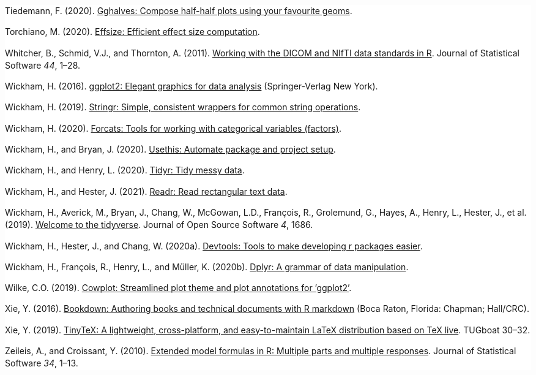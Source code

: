 Tiedemann, F. (2020). [Gghalves: Compose half-half plots using your
favourite geoms](https://CRAN.R-project.org/package=gghalves).

Torchiano, M. (2020). [Effsize: Efficient effect size
computation](https://doi.org/10.5281/zenodo.1480624).

Whitcher, B., Schmid, V.J., and Thornton, A. (2011). [Working with the
DICOM and NIfTI data standards in R](http://www.jstatsoft.org/v44/i06/).
Journal of Statistical Software *44*, 1–28.

Wickham, H. (2016). [ggplot2: Elegant graphics for data
analysis](https://ggplot2.tidyverse.org) (Springer-Verlag New York).

Wickham, H. (2019). [Stringr: Simple, consistent wrappers for common
string operations](https://CRAN.R-project.org/package=stringr).

Wickham, H. (2020). [Forcats: Tools for working with categorical
variables (factors)](https://CRAN.R-project.org/package=forcats).

Wickham, H., and Bryan, J. (2020). [Usethis: Automate package and
project setup](https://CRAN.R-project.org/package=usethis).

Wickham, H., and Henry, L. (2020). [Tidyr: Tidy messy
data](https://CRAN.R-project.org/package=tidyr).

Wickham, H., and Hester, J. (2021). [Readr: Read rectangular text
data](https://CRAN.R-project.org/package=readr).

Wickham, H., Averick, M., Bryan, J., Chang, W., McGowan, L.D., François,
R., Grolemund, G., Hayes, A., Henry, L., Hester, J., et al. (2019).
[Welcome to the <span
class="nocase">tidyverse</span>](https://doi.org/10.21105/joss.01686).
Journal of Open Source Software *4*, 1686.

Wickham, H., Hester, J., and Chang, W. (2020a). [Devtools: Tools to make
developing r packages
easier](https://CRAN.R-project.org/package=devtools).

Wickham, H., François, R., Henry, L., and Müller, K. (2020b). [Dplyr: A
grammar of data manipulation](https://CRAN.R-project.org/package=dplyr).

Wilke, C.O. (2019). [Cowplot: Streamlined plot theme and plot
annotations for ’ggplot2’](https://CRAN.R-project.org/package=cowplot).

Xie, Y. (2016). [Bookdown: Authoring books and technical documents with
R markdown](https://github.com/rstudio/bookdown) (Boca Raton, Florida:
Chapman; Hall/CRC).

Xie, Y. (2019). [TinyTeX: A lightweight, cross-platform, and
easy-to-maintain LaTeX distribution based on TeX
live](http://tug.org/TUGboat/Contents/contents40-1.html). TUGboat 30–32.

Zeileis, A., and Croissant, Y. (2010). [Extended model formulas in R:
Multiple parts and multiple
responses](https://doi.org/10.18637/jss.v034.i01). Journal of
Statistical Software *34*, 1–13.
